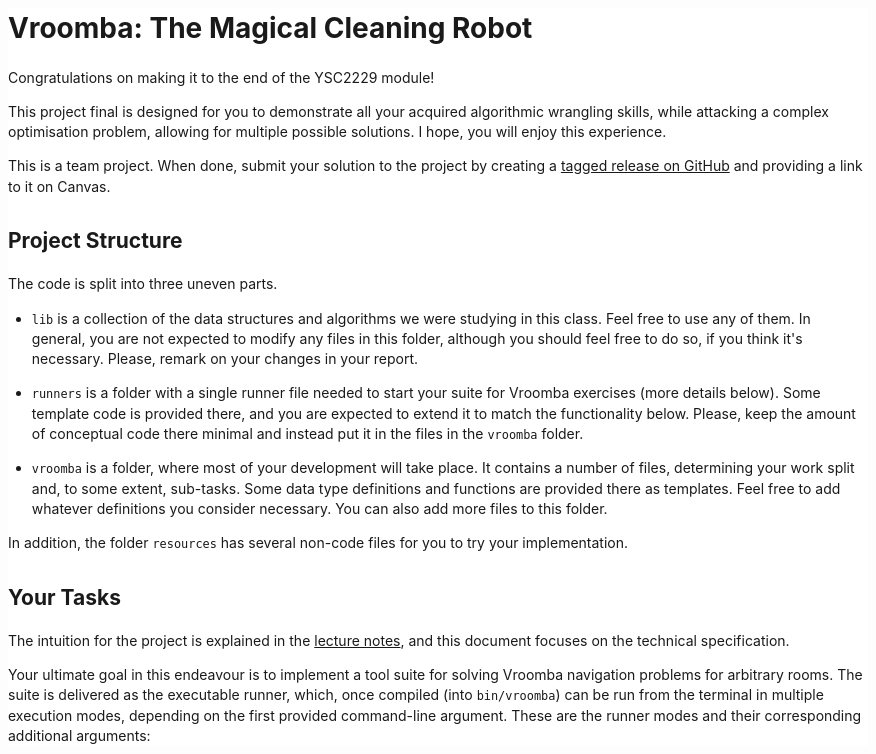 # Vroomba: The Magical Cleaning Robot

Congratulations on making it to the end of the YSC2229 module!

This project final is designed for you to demonstrate all your acquired
algorithmic wrangling skills, while attacking a complex optimisation problem,
allowing for multiple possible solutions. I hope, you will enjoy this
experience.

This is a team project. When done, submit your solution to the project by creating a
[tagged release on GitHub](https://help.github.com/en/github/administering-a-repository/creating-releases)
and providing a link to it on Canvas.

## Project Structure

The code is split into three uneven parts.

* `lib` is a collection of the data structures and algorithms we were
  studying in this class. Feel free to use any of them. In general,
  you are not expected to modify any files in this folder, although
  you should feel free to do so, if you think it's necessary. Please,
  remark on your changes in your report.

* `runners` is a folder with a single runner file needed to start your
  suite for Vroomba exercises (more details below). Some template code
  is provided there, and you are expected to extend it to match the
  functionality below. Please, keep the amount of conceptual code
  there minimal and instead put it in the files in the `vroomba`
  folder.

* `vroomba` is a folder, where most of your development will take
  place. It contains a number of files, determining your work split
  and, to some extent, sub-tasks. Some data type definitions and
  functions are provided there as templates. Feel free to add whatever
  definitions you consider necessary. You can also add more files to
  this folder.

In addition, the folder `resources` has several non-code files for you
to try your implementation.

## Your Tasks

The intuition for the project is explained in the 
[lecture notes](https://ilyasergey.net/YSC2229/final.html), and
this document focuses on the technical specification.

Your ultimate goal in this endeavour is to implement a tool suite for
solving Vroomba navigation problems for arbitrary rooms. The suite is
delivered as the executable runner, which, once compiled (into
`bin/vroomba`) can be run from the terminal in multiple execution
modes, depending on the first provided command-line argument. These
are the runner modes and their corresponding additional arguments:
